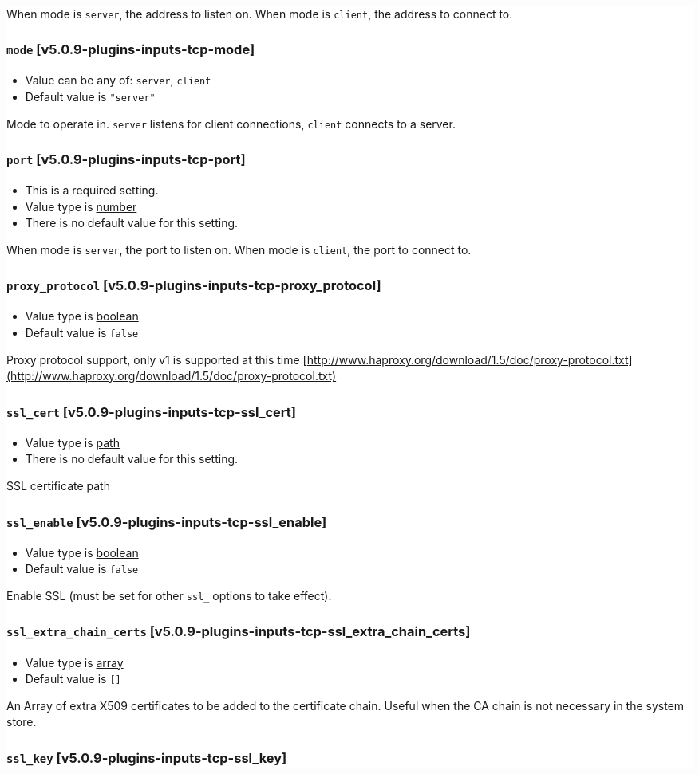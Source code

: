 When mode is `server`, the address to listen on. When mode is `client`, the address to connect to.


### `mode` [v5.0.9-plugins-inputs-tcp-mode]

* Value can be any of: `server`, `client`
* Default value is `"server"`

Mode to operate in. `server` listens for client connections, `client` connects to a server.


### `port` [v5.0.9-plugins-inputs-tcp-port]

* This is a required setting.
* Value type is [number](logstash://reference/configuration-file-structure.md#number)
* There is no default value for this setting.

When mode is `server`, the port to listen on. When mode is `client`, the port to connect to.


### `proxy_protocol` [v5.0.9-plugins-inputs-tcp-proxy_protocol]

* Value type is [boolean](logstash://reference/configuration-file-structure.md#boolean)
* Default value is `false`

Proxy protocol support, only v1 is supported at this time [http://www.haproxy.org/download/1.5/doc/proxy-protocol.txt](http://www.haproxy.org/download/1.5/doc/proxy-protocol.txt)


### `ssl_cert` [v5.0.9-plugins-inputs-tcp-ssl_cert]

* Value type is [path](logstash://reference/configuration-file-structure.md#path)
* There is no default value for this setting.

SSL certificate path


### `ssl_enable` [v5.0.9-plugins-inputs-tcp-ssl_enable]

* Value type is [boolean](logstash://reference/configuration-file-structure.md#boolean)
* Default value is `false`

Enable SSL (must be set for other `ssl_` options to take effect).


### `ssl_extra_chain_certs` [v5.0.9-plugins-inputs-tcp-ssl_extra_chain_certs]

* Value type is [array](logstash://reference/configuration-file-structure.md#array)
* Default value is `[]`

An Array of extra X509 certificates to be added to the certificate chain. Useful when the CA chain is not necessary in the system store.


### `ssl_key` [v5.0.9-plugins-inputs-tcp-ssl_key]
